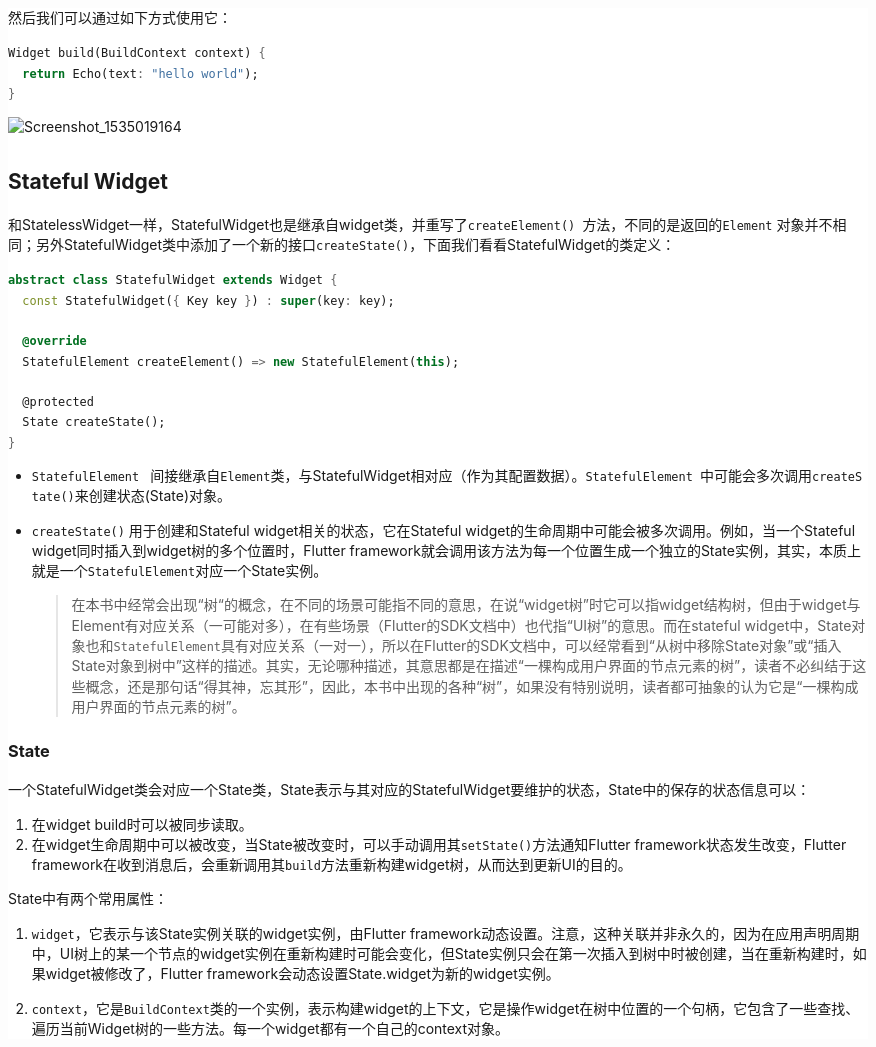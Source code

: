 然后我们可以通过如下方式使用它：

```dart
Widget build(BuildContext context) {
  return Echo(text: "hello world");
}
```



![Screenshot_1535019164](https://cdn.jsdelivr.net/gh/flutterchina/flutter-in-action@1.0/docs/imgs/Screenshot_1535019164.png)


## Stateful Widget

和StatelessWidget一样，StatefulWidget也是继承自widget类，并重写了`createElement() `方法，不同的是返回的`Element` 对象并不相同；另外StatefulWidget类中添加了一个新的接口`createState()`，下面我们看看StatefulWidget的类定义：

```dart
abstract class StatefulWidget extends Widget {
  const StatefulWidget({ Key key }) : super(key: key);
    
  @override
  StatefulElement createElement() => new StatefulElement(this);
    
  @protected
  State createState();
}
```

- `StatefulElement ` 间接继承自`Element`类，与StatefulWidget相对应（作为其配置数据）。`StatefulElement `中可能会多次调用`createState()`来创建状态(State)对象。

- `createState()` 用于创建和Stateful widget相关的状态，它在Stateful widget的生命周期中可能会被多次调用。例如，当一个Stateful widget同时插入到widget树的多个位置时，Flutter framework就会调用该方法为每一个位置生成一个独立的State实例，其实，本质上就是一个`StatefulElement`对应一个State实例。

  > 在本书中经常会出现“树“的概念，在不同的场景可能指不同的意思，在说“widget树”时它可以指widget结构树，但由于widget与Element有对应关系（一可能对多），在有些场景（Flutter的SDK文档中）也代指“UI树”的意思。而在stateful widget中，State对象也和`StatefulElement`具有对应关系（一对一），所以在Flutter的SDK文档中，可以经常看到“从树中移除State对象”或“插入State对象到树中”这样的描述。其实，无论哪种描述，其意思都是在描述“一棵构成用户界面的节点元素的树”，读者不必纠结于这些概念，还是那句话“得其神，忘其形”，因此，本书中出现的各种“树”，如果没有特别说明，读者都可抽象的认为它是“一棵构成用户界面的节点元素的树”。

### State

一个StatefulWidget类会对应一个State类，State表示与其对应的StatefulWidget要维护的状态，State中的保存的状态信息可以：

1. 在widget build时可以被同步读取。
2. 在widget生命周期中可以被改变，当State被改变时，可以手动调用其`setState()`方法通知Flutter framework状态发生改变，Flutter framework在收到消息后，会重新调用其`build`方法重新构建widget树，从而达到更新UI的目的。

State中有两个常用属性：

1. `widget`，它表示与该State实例关联的widget实例，由Flutter framework动态设置。注意，这种关联并非永久的，因为在应用声明周期中，UI树上的某一个节点的widget实例在重新构建时可能会变化，但State实例只会在第一次插入到树中时被创建，当在重新构建时，如果widget被修改了，Flutter framework会动态设置State.widget为新的widget实例。

2. `context`，它是`BuildContext`类的一个实例，表示构建widget的上下文，它是操作widget在树中位置的一个句柄，它包含了一些查找、遍历当前Widget树的一些方法。每一个widget都有一个自己的context对象。
